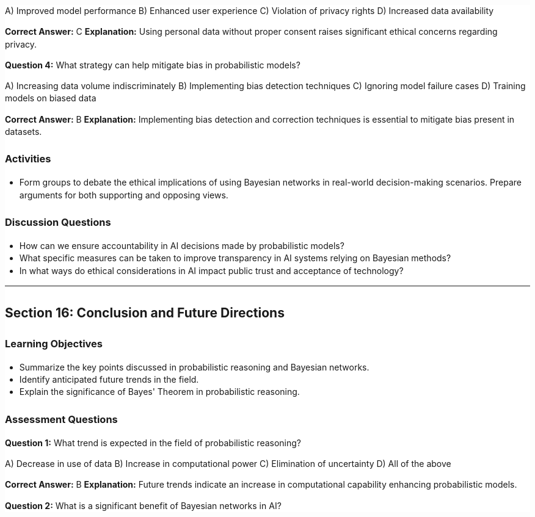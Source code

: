   A) Improved model performance
  B) Enhanced user experience
  C) Violation of privacy rights
  D) Increased data availability

**Correct Answer:** C
**Explanation:** Using personal data without proper consent raises significant ethical concerns regarding privacy.

**Question 4:** What strategy can help mitigate bias in probabilistic models?

  A) Increasing data volume indiscriminately
  B) Implementing bias detection techniques
  C) Ignoring model failure cases
  D) Training models on biased data

**Correct Answer:** B
**Explanation:** Implementing bias detection and correction techniques is essential to mitigate bias present in datasets.

### Activities
- Form groups to debate the ethical implications of using Bayesian networks in real-world decision-making scenarios. Prepare arguments for both supporting and opposing views.

### Discussion Questions
- How can we ensure accountability in AI decisions made by probabilistic models?
- What specific measures can be taken to improve transparency in AI systems relying on Bayesian methods?
- In what ways do ethical considerations in AI impact public trust and acceptance of technology?

---

## Section 16: Conclusion and Future Directions

### Learning Objectives
- Summarize the key points discussed in probabilistic reasoning and Bayesian networks.
- Identify anticipated future trends in the field.
- Explain the significance of Bayes' Theorem in probabilistic reasoning.

### Assessment Questions

**Question 1:** What trend is expected in the field of probabilistic reasoning?

  A) Decrease in use of data
  B) Increase in computational power
  C) Elimination of uncertainty
  D) All of the above

**Correct Answer:** B
**Explanation:** Future trends indicate an increase in computational capability enhancing probabilistic models.

**Question 2:** What is a significant benefit of Bayesian networks in AI?
